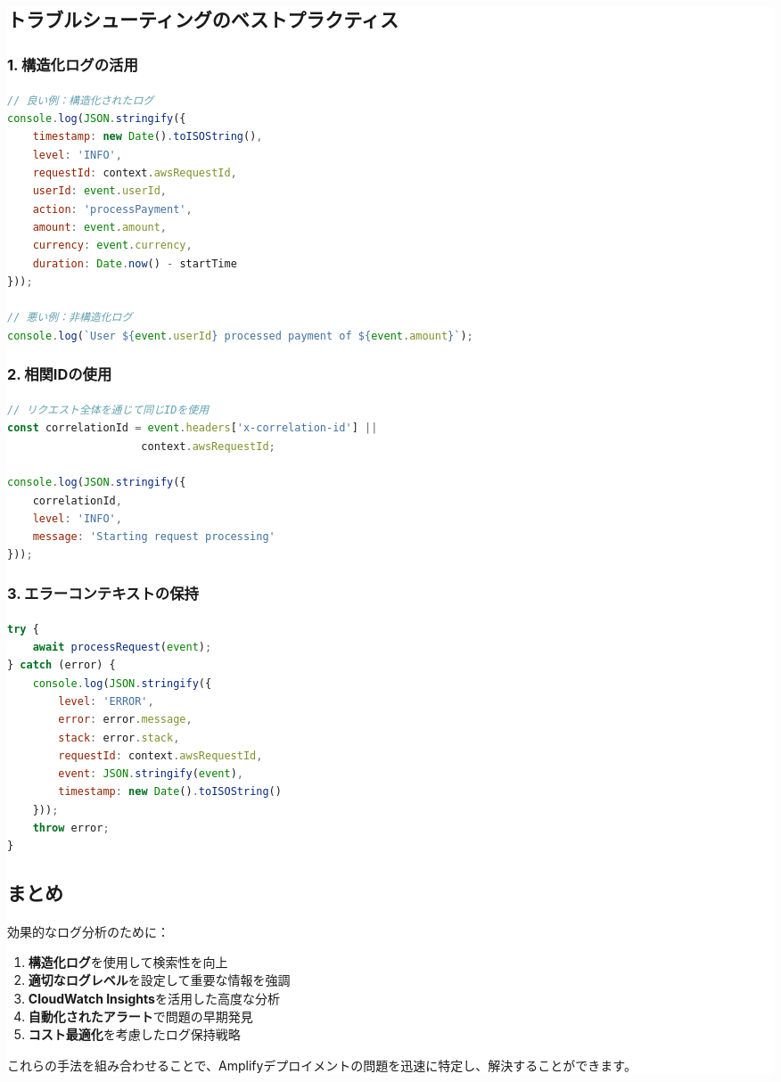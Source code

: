 ## トラブルシューティングのベストプラクティス

### 1. 構造化ログの活用
```javascript
// 良い例：構造化されたログ
console.log(JSON.stringify({
    timestamp: new Date().toISOString(),
    level: 'INFO',
    requestId: context.awsRequestId,
    userId: event.userId,
    action: 'processPayment',
    amount: event.amount,
    currency: event.currency,
    duration: Date.now() - startTime
}));

// 悪い例：非構造化ログ
console.log(`User ${event.userId} processed payment of ${event.amount}`);
```

### 2. 相関IDの使用
```javascript
// リクエスト全体を通じて同じIDを使用
const correlationId = event.headers['x-correlation-id'] || 
                     context.awsRequestId;

console.log(JSON.stringify({
    correlationId,
    level: 'INFO',
    message: 'Starting request processing'
}));
```

### 3. エラーコンテキストの保持
```javascript
try {
    await processRequest(event);
} catch (error) {
    console.log(JSON.stringify({
        level: 'ERROR',
        error: error.message,
        stack: error.stack,
        requestId: context.awsRequestId,
        event: JSON.stringify(event),
        timestamp: new Date().toISOString()
    }));
    throw error;
}
```

## まとめ

効果的なログ分析のために：

1. **構造化ログ**を使用して検索性を向上
2. **適切なログレベル**を設定して重要な情報を強調
3. **CloudWatch Insights**を活用した高度な分析
4. **自動化されたアラート**で問題の早期発見
5. **コスト最適化**を考慮したログ保持戦略

これらの手法を組み合わせることで、Amplifyデプロイメントの問題を迅速に特定し、解決することができます。